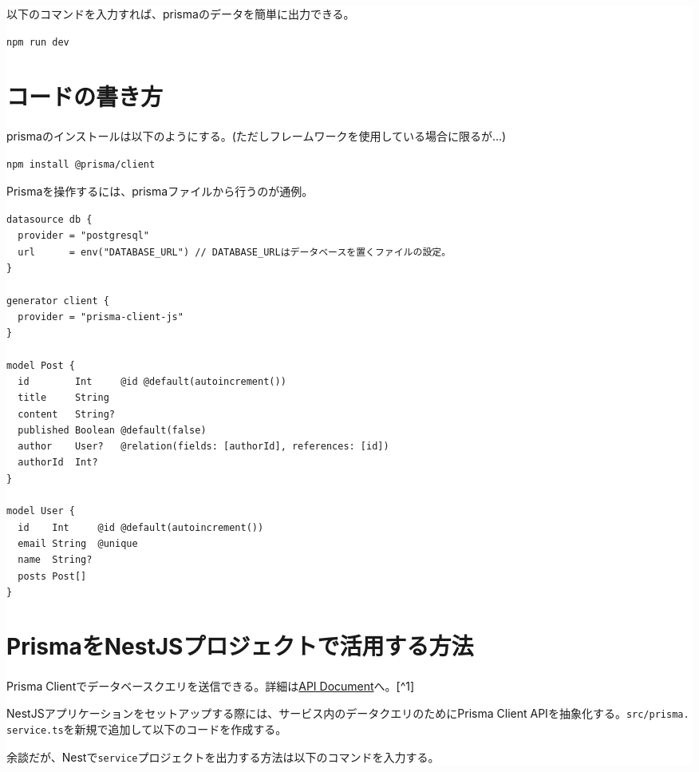 以下のコマンドを入力すれば、prismaのデータを簡単に出力できる。

```
npm run dev
```

# コードの書き方

prismaのインストールは以下のようにする。(ただしフレームワークを使用している場合に限るが...)

```
npm install @prisma/client
```


Prismaを操作するには、prismaファイルから行うのが通例。

```prisma
datasource db {
  provider = "postgresql"
  url      = env("DATABASE_URL") // DATABASE_URLはデータベースを置くファイルの設定。
}

generator client {
  provider = "prisma-client-js"
}

model Post {
  id        Int     @id @default(autoincrement())
  title     String
  content   String?
  published Boolean @default(false)
  author    User?   @relation(fields: [authorId], references: [id])
  authorId  Int?
}

model User {
  id    Int     @id @default(autoincrement())
  email String  @unique
  name  String?
  posts Post[]
}
```

# PrismaをNestJSプロジェクトで活用する方法

Prisma Clientでデータベースクエリを送信できる。詳細は[API Document](https://www.prisma.io/docs/concepts/components/prisma-client/crud)へ。[^1]

NestJSアプリケーションをセットアップする際には、サービス内のデータクエリのためにPrisma Client APIを抽象化する。`src/prisma.service.ts`を新規で追加して以下のコードを作成する。

余談だが、Nestで`service`プロジェクトを出力する方法は以下のコマンドを入力する。
